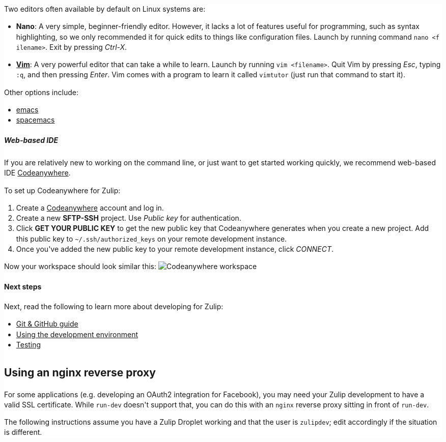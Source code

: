 Two editors often available by default on Linux systems are:

- **Nano**: A very simple, beginner-friendly editor. However, it lacks a lot of
  features useful for programming, such as syntax highlighting, so we only
  recommended it for quick edits to things like configuration files. Launch by
  running command `nano <filename>`. Exit by pressing _Ctrl-X_.

- **[Vim](https://www.vim.org/)**: A very powerful editor that can take a while
  to learn. Launch by running `vim <filename>`. Quit Vim by pressing _Esc_,
  typing `:q`, and then pressing _Enter_. Vim comes with a program to learn it
  called `vimtutor` (just run that command to start it).

Other options include:

- [emacs](https://www.gnu.org/software/emacs/)
- [spacemacs](https://github.com/syl20bnr/spacemacs)

##### Web-based IDE

If you are relatively new to working on the command line, or just want to get
started working quickly, we recommend web-based IDE
[Codeanywhere][codeanywhere].

To set up Codeanywhere for Zulip:

1. Create a [Codeanywhere][codeanywhere] account and log in.
2. Create a new **SFTP-SSH** project. Use _Public key_ for authentication.
3. Click **GET YOUR PUBLIC KEY** to get the new public key that
   Codeanywhere generates when you create a new project. Add this public key to
   `~/.ssh/authorized_keys` on your remote development instance.
4. Once you've added the new public key to your remote development instance, click
   _CONNECT_.

Now your workspace should look similar this:
![Codeanywhere workspace][img-ca-workspace]

#### Next steps

Next, read the following to learn more about developing for Zulip:

- [Git & GitHub guide][rtd-git-guide]
- [Using the development environment][rtd-using-dev-env]
- [Testing][rtd-testing]

[install-direct]: setup-advanced.md#installing-directly-on-ubuntu-debian-centos-or-fedora
[install-vagrant]: setup-recommended.md
[rtd-git-guide]: ../git/index.md
[rtd-using-dev-env]: using.md
[rtd-testing]: ../testing/testing.md
[git-bash]: https://git-for-windows.github.io/
[codeanywhere]: https://codeanywhere.com/
[img-ca-settings]: ../images/codeanywhere-settings.png
[img-ca-workspace]: ../images/codeanywhere-workspace.png

## Using an nginx reverse proxy

For some applications (e.g. developing an OAuth2 integration for
Facebook), you may need your Zulip development to have a valid SSL
certificate. While `run-dev` doesn't support that, you can do this
with an `nginx` reverse proxy sitting in front of `run-dev`.

The following instructions assume you have a Zulip Droplet working and
that the user is `zulipdev`; edit accordingly if the situation is
different.


[vscode-remote-ssh]: https://marketplace.visualstudio.com/items?itemName=ms-vscode-remote.remote-ssh